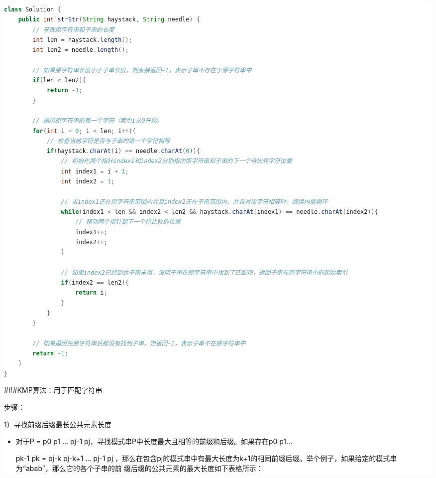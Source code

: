 ```java
class Solution {
    public int strStr(String haystack, String needle) {
        // 获取原字符串和子串的长度
        int len = haystack.length();
        int len2 = needle.length();

        // 如果原字符串长度小于子串长度，则直接返回-1，表示子串不存在于原字符串中
        if(len < len2){
            return -1;
        }

        // 遍历原字符串的每一个字符（索引i从0开始）
        for(int i = 0; i < len; i++){
            // 检查当前字符是否与子串的第一个字符相等
            if(haystack.charAt(i) == needle.charAt(0)){
                // 初始化两个指针index1和index2分别指向原字符串和子串的下一个待比较字符位置
                int index1 = i + 1;
                int index2 = 1;

                // 当index1还在原字符串范围内并且index2还在子串范围内，并且对应字符相等时，继续内层循环
                while(index1 < len && index2 < len2 && haystack.charAt(index1) == needle.charAt(index2)){
                    // 移动两个指针到下一个待比较的位置
                    index1++;
                    index2++;
                }

                // 如果index2已经到达子串末尾，说明子串在原字符串中找到了匹配项，返回子串在原字符串中的起始索引
                if(index2 == len2){
                    return i;
                }
            }
        }

        // 如果遍历完原字符串后都没有找到子串，则返回-1，表示子串不在原字符串中
        return -1;
    }
}
```





###KMP算法：用于匹配字符串

步骤：

1）寻找前缀后缀最长公共元素长度

* 对于P = p0 p1 ... pj-1 pj，寻找模式串P中长度最大且相等的前缀和后缀。如果存在p0 p1... 

  pk-1 pk = pj-k pj-k+1 ... pj-1 pj ，那么在包含pj的模式串中有最大长度为k+1的相同前缀后缀。举个例子，如果给定的模式串为“abab”，那么它的各个子串的前 缀后缀的公共元素的最大长度如下表格所示：
